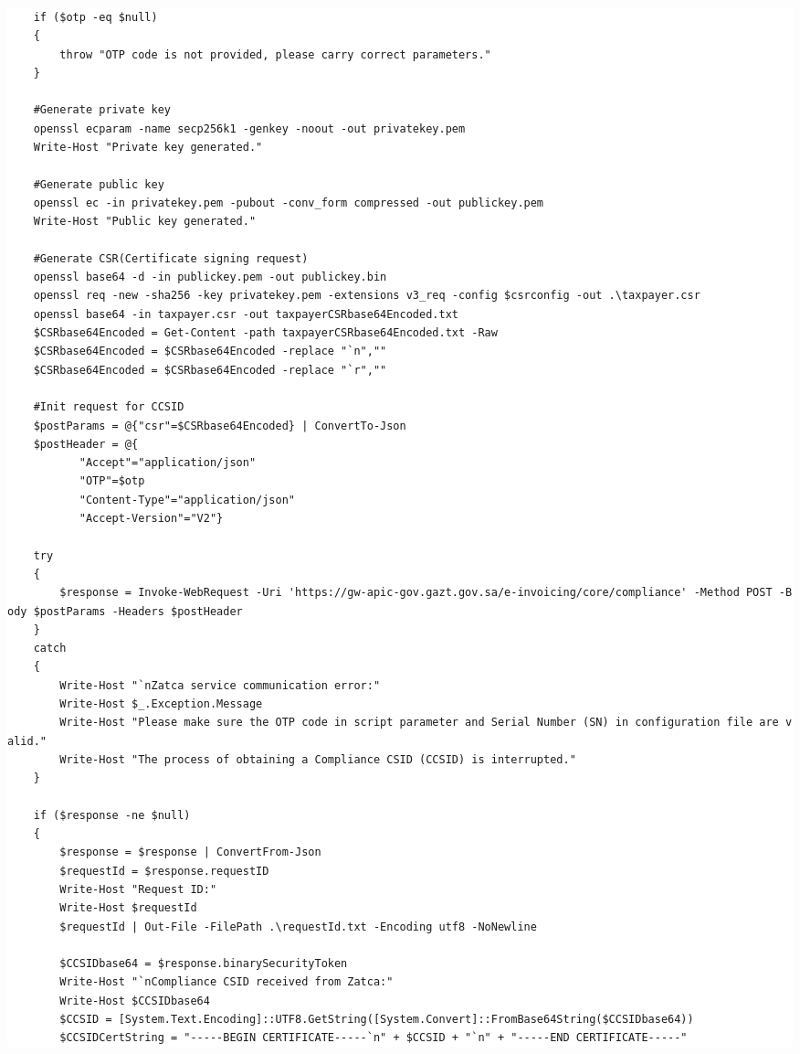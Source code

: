         if ($otp -eq $null)
        {
            throw "OTP code is not provided, please carry correct parameters."
        }

        #Generate private key
        openssl ecparam -name secp256k1 -genkey -noout -out privatekey.pem
        Write-Host "Private key generated."

        #Generate public key
        openssl ec -in privatekey.pem -pubout -conv_form compressed -out publickey.pem
        Write-Host "Public key generated."

        #Generate CSR(Certificate signing request)
        openssl base64 -d -in publickey.pem -out publickey.bin
        openssl req -new -sha256 -key privatekey.pem -extensions v3_req -config $csrconfig -out .\taxpayer.csr 
        openssl base64 -in taxpayer.csr -out taxpayerCSRbase64Encoded.txt
        $CSRbase64Encoded = Get-Content -path taxpayerCSRbase64Encoded.txt -Raw
        $CSRbase64Encoded = $CSRbase64Encoded -replace "`n",""
        $CSRbase64Encoded = $CSRbase64Encoded -replace "`r",""

        #Init request for CCSID
        $postParams = @{"csr"=$CSRbase64Encoded} | ConvertTo-Json
        $postHeader = @{
               "Accept"="application/json"
               "OTP"=$otp
               "Content-Type"="application/json"
               "Accept-Version"="V2"}

        try
        {
            $response = Invoke-WebRequest -Uri 'https://gw-apic-gov.gazt.gov.sa/e-invoicing/core/compliance' -Method POST -Body $postParams -Headers $postHeader 
        }
        catch
        {
            Write-Host "`nZatca service communication error:"
            Write-Host $_.Exception.Message 
            Write-Host "Please make sure the OTP code in script parameter and Serial Number (SN) in configuration file are valid."
            Write-Host "The process of obtaining a Compliance CSID (CCSID) is interrupted."
        }

        if ($response -ne $null)
        {
            $response = $response | ConvertFrom-Json
            $requestId = $response.requestID
            Write-Host "Request ID:"
            Write-Host $requestId
            $requestId | Out-File -FilePath .\requestId.txt -Encoding utf8 -NoNewline

            $CCSIDbase64 = $response.binarySecurityToken
            Write-Host "`nCompliance CSID received from Zatca:"
            Write-Host $CCSIDbase64
            $CCSID = [System.Text.Encoding]::UTF8.GetString([System.Convert]::FromBase64String($CCSIDbase64))
            $CCSIDCertString = "-----BEGIN CERTIFICATE-----`n" + $CCSID + "`n" + "-----END CERTIFICATE-----"
